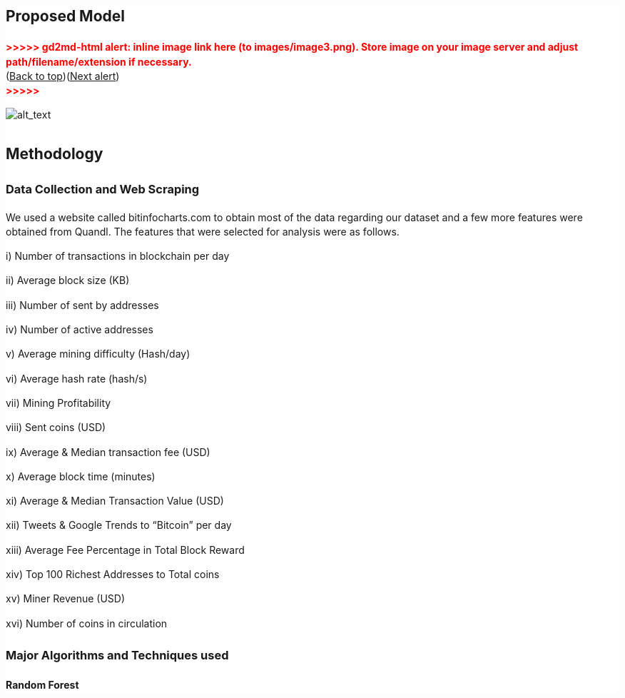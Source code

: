 
## Proposed Model



<p id="gdcalert3" ><span style="color: red; font-weight: bold">>>>>>  gd2md-html alert: inline image link here (to images/image3.png). Store image on your image server and adjust path/filename/extension if necessary. </span><br>(<a href="#">Back to top</a>)(<a href="#gdcalert4">Next alert</a>)<br><span style="color: red; font-weight: bold">>>>>> </span></p>


![alt_text](images/image3.png "image_tooltip")



## Methodology


### Data Collection and Web Scraping

We used a website called bitinfocharts.com to obtain most of the data regarding our dataset and a few more features were obtained from Quandl. The features that were selected for analysis were as follows.

i) Number of transactions in blockchain per day

ii) Average block size (KB)

iii) Number of sent by addresses

iv) Number of active addresses

v) Average mining difficulty (Hash/day)

vi) Average hash rate (hash/s)

vii) Mining Profitability 

viii) Sent coins (USD)

ix) Average & Median transaction fee (USD)

x) Average block time (minutes)

xi) Average & Median Transaction Value (USD)

xii) Tweets & Google Trends to “Bitcoin” per day

xiii) Average Fee Percentage in Total Block Reward

xiv) Top 100 Richest Addresses to Total coins

xv) Miner Revenue (USD)

xvi) Number of coins in circulation


### Major Algorithms and Techniques used


#### Random Forest
